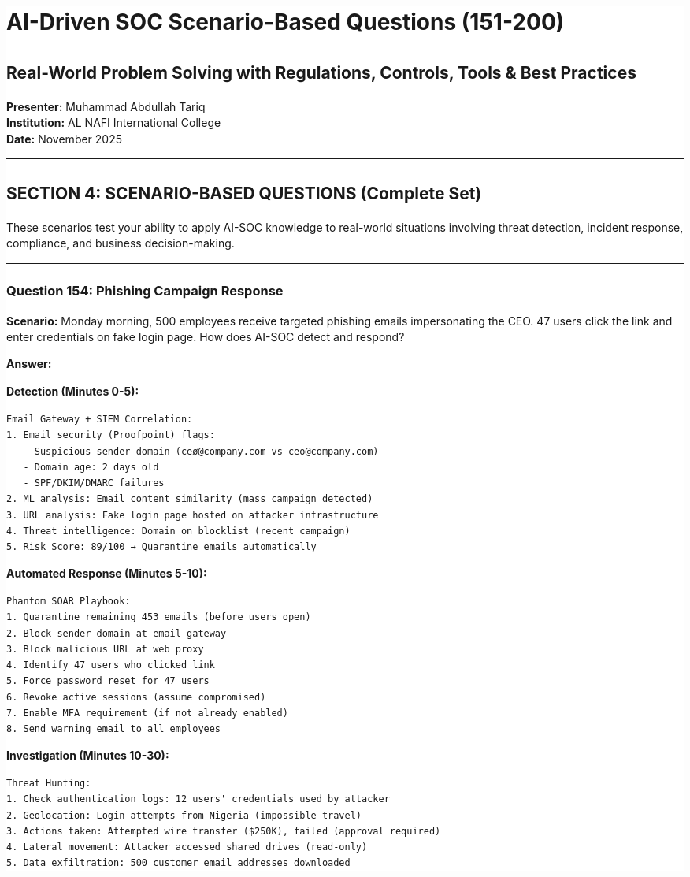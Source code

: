 # AI-Driven SOC Scenario-Based Questions (151-200)
## Real-World Problem Solving with Regulations, Controls, Tools & Best Practices

**Presenter:** Muhammad Abdullah Tariq  
**Institution:** AL NAFI International College  
**Date:** November 2025

---

## SECTION 4: SCENARIO-BASED QUESTIONS (Complete Set)

These scenarios test your ability to apply AI-SOC knowledge to real-world situations involving threat detection, incident response, compliance, and business decision-making.

---

### Question 154: Phishing Campaign Response

**Scenario:** Monday morning, 500 employees receive targeted phishing emails impersonating the CEO. 47 users click the link and enter credentials on fake login page. How does AI-SOC detect and respond?

**Answer:**

**Detection (Minutes 0-5):**
```
Email Gateway + SIEM Correlation:
1. Email security (Proofpoint) flags: 
   - Suspicious sender domain (ceø@company.com vs ceo@company.com)
   - Domain age: 2 days old
   - SPF/DKIM/DMARC failures
2. ML analysis: Email content similarity (mass campaign detected)
3. URL analysis: Fake login page hosted on attacker infrastructure
4. Threat intelligence: Domain on blocklist (recent campaign)
5. Risk Score: 89/100 → Quarantine emails automatically
```

**Automated Response (Minutes 5-10):**
```
Phantom SOAR Playbook:
1. Quarantine remaining 453 emails (before users open)
2. Block sender domain at email gateway
3. Block malicious URL at web proxy
4. Identify 47 users who clicked link
5. Force password reset for 47 users
6. Revoke active sessions (assume compromised)
7. Enable MFA requirement (if not already enabled)
8. Send warning email to all employees
```

**Investigation (Minutes 10-30):**
```
Threat Hunting:
1. Check authentication logs: 12 users' credentials used by attacker
2. Geolocation: Login attempts from Nigeria (impossible travel)
3. Actions taken: Attempted wire transfer ($250K), failed (approval required)
4. Lateral movement: Attacker accessed shared drives (read-only)
5. Data exfiltration: 500 customer email addresses downloaded
```
